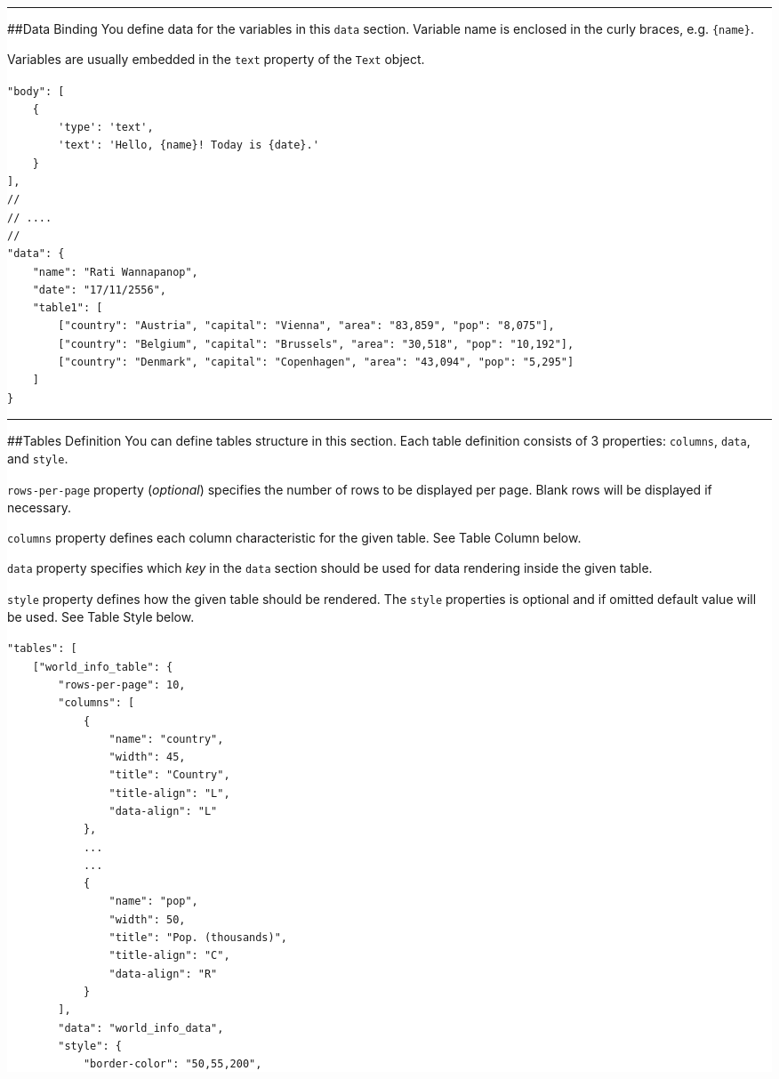 
----
##Data Binding
You define data for the variables in this `data` section. Variable name is enclosed in the curly braces, e.g. `{name}`.

Variables are usually embedded in the `text` property of the `Text` object.

    "body": [
        {
            'type': 'text',
            'text': 'Hello, {name}! Today is {date}.'
        }
    ],
    //
    // ....
    //
    "data": {
        "name": "Rati Wannapanop",
        "date": "17/11/2556",
        "table1": [
            ["country": "Austria", "capital": "Vienna", "area": "83,859", "pop": "8,075"],
            ["country": "Belgium", "capital": "Brussels", "area": "30,518", "pop": "10,192"],
            ["country": "Denmark", "capital": "Copenhagen", "area": "43,094", "pop": "5,295"]
        ]
    }

----
##Tables Definition
You can define tables structure in this section. Each table definition consists of 3 properties: `columns`, `data`, and `style`.

`rows-per-page` property (_optional_) specifies the number of rows to be displayed per page. Blank rows will be displayed if necessary.

`columns` property defines each column characteristic for the given table. See Table Column below.

`data` property specifies which _key_ in the `data` section should be used for data rendering inside the given table.

`style` property defines how the given table should be rendered. The `style` properties is optional and if omitted default value will be used. See Table Style below.


    "tables": [
        ["world_info_table": {
            "rows-per-page": 10,
            "columns": [
                {
                    "name": "country",
                    "width": 45,
                    "title": "Country",
                    "title-align": "L",
                    "data-align": "L"
                },
                ...
                ...
                {
                    "name": "pop",
                    "width": 50,
                    "title": "Pop. (thousands)",
                    "title-align": "C",
                    "data-align": "R"
                }
            ],
            "data": "world_info_data",
            "style": {
                "border-color": "50,55,200",
